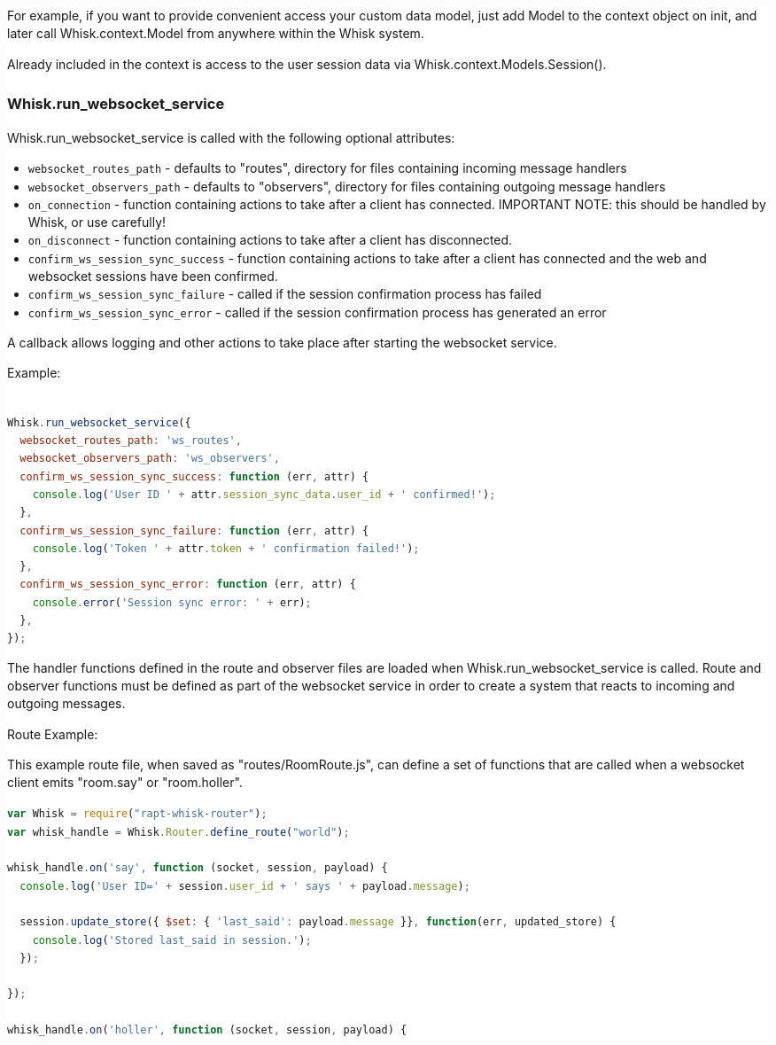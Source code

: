For example, if you want to provide convenient access your custom data model, just add Model to the context object on init, and later call Whisk.context.Model from anywhere within the Whisk system.

Already included in the context is access to the user session data via Whisk.context.Models.Session().

### Whisk.run_websocket_service

Whisk.run_websocket_service is called with the following optional attributes:

* `websocket_routes_path` - defaults to "routes", directory for files containing incoming message handlers
* `websocket_observers_path` - defaults to "observers", directory for files containing outgoing message handlers
* `on_connection` - function containing actions to take after a client has connected.
    IMPORTANT NOTE: this should be handled by Whisk, or use carefully!
* `on_disconnect` - function containing actions to take after a client has disconnected.
* `confirm_ws_session_sync_success` - function containing actions to take after a client has connected and the web and websocket sessions have been confirmed.
* `confirm_ws_session_sync_failure` - called if the session confirmation process has failed
* `confirm_ws_session_sync_error` - called if the session confirmation process has generated an error

A callback allows logging and other actions to take place after starting the websocket service.

Example:

```js

Whisk.run_websocket_service({
  websocket_routes_path: 'ws_routes',
  websocket_observers_path: 'ws_observers',
  confirm_ws_session_sync_success: function (err, attr) {
    console.log('User ID ' + attr.session_sync_data.user_id + ' confirmed!');
  },
  confirm_ws_session_sync_failure: function (err, attr) {
    console.log('Token ' + attr.token + ' confirmation failed!');  
  },
  confirm_ws_session_sync_error: function (err, attr) {
    console.error('Session sync error: ' + err);
  },
});

```

The handler functions defined in the route and observer files are loaded when Whisk.run_websocket_service is called. Route and observer functions must be defined as part of the websocket service in order to create a system that reacts to incoming and outgoing messages.

Route Example:

This example route file, when saved as "routes/RoomRoute.js", can define a set of functions that are called when a websocket client emits "room.say" or "room.holler".

```js
var Whisk = require("rapt-whisk-router");
var whisk_handle = Whisk.Router.define_route("world");

whisk_handle.on('say', function (socket, session, payload) {
  console.log('User ID=' + session.user_id + ' says ' + payload.message);

  session.update_store({ $set: { 'last_said': payload.message }}, function(err, updated_store) {
    console.log('Stored last_said in session.');
  });

});

whisk_handle.on('holler', function (socket, session, payload) {
```
